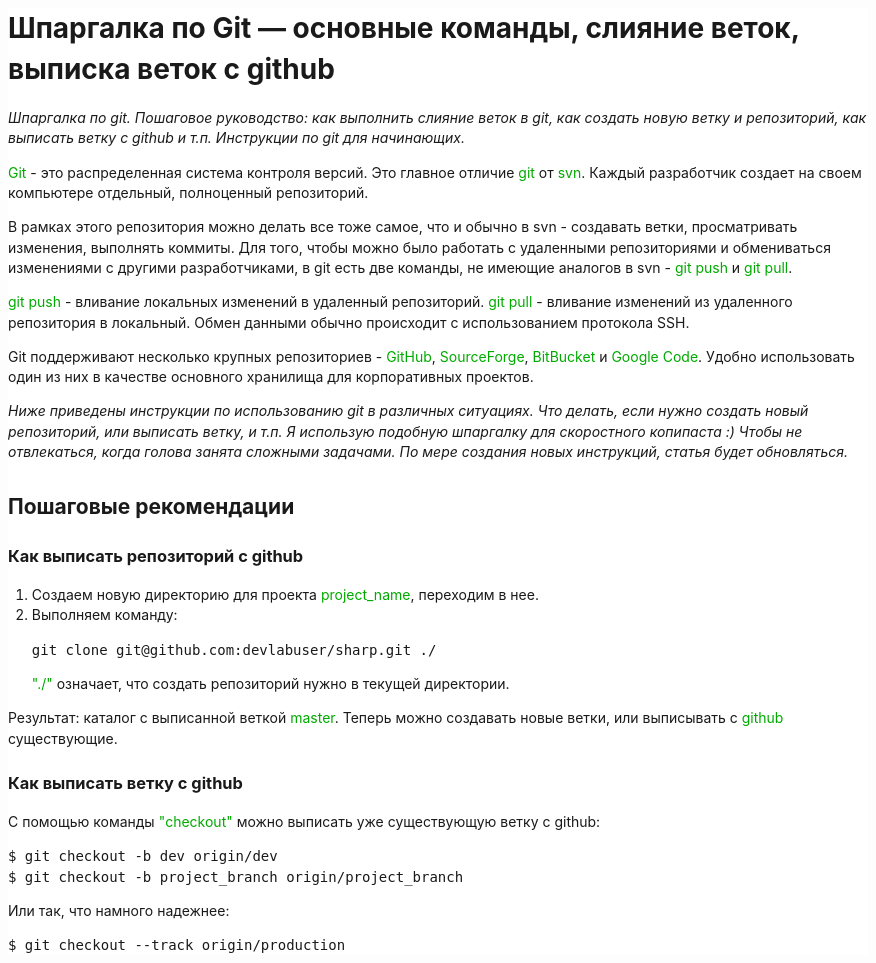 ﻿# Шпаргалка по Git — основные команды, слияние веток, выписка веток с github

*Шпаргалка по git. Пошаговое руководство: как выполнить слияние веток в git, как создать новую ветку и репозиторий, как выписать ветку с github и т.п. Инструкции по git для начинающих.*

<font color="#00aa00">Git</font> - это распределенная система контроля версий. Это главное отличие <font color="#00aa00">git</font> от <font color="#00aa00">svn</font>. Каждый разработчик создает на своем компьютере отдельный, полноценный репозиторий.

В рамках этого репозитория можно делать все тоже самое, что и обычно в svn - создавать ветки, просматривать изменения, выполнять коммиты. Для того, чтобы можно было работать с удаленными репозиториями и обмениваться изменениями с другими разработчиками, в git есть две команды, не имеющие аналогов в svn - <font color="#00aa00">git push</font> и <font color="#00aa00">git pull</font>.

<font color="#00aa00">git push</font> - вливание локальных изменений в удаленный репозиторий. <font color="#00aa00">git pull</font> - вливание изменений из удаленного репозитория в локальный. Обмен данными обычно происходит с использованием протокола SSH.

Git поддерживают несколько крупных репозиториев - <font color="#00aa00">GitHub</font>, <font color="#00aa00">SourceForge</font>, <font color="#00aa00">BitBucket</font> и <font color="#00aa00">Google Code</font>. Удобно использовать один из них в качестве основного хранилища для корпоративных проектов.

<i>Ниже приведены инструкции по использованию git в различных ситуациях. Что делать, если нужно создать новый репозиторий,  или выписать ветку, и т.п. Я использую подобную шпаргалку для скоростного копипаста :) Чтобы не отвлекаться, когда голова занята сложными задачами. По мере создания новых инструкций, статья будет обновляться.</i>


## Пошаговые рекомендации

### Как выписать репозиторий с github

<ol>
<li>Создаем новую директорию для проекта <font color="#00aa00">project_name</font>, переходим в нее.</li>
<li>Выполняем команду:
<pre>git clone git@github.com:devlabuser/sharp.git ./
</pre>
<font color="#00aa00">"./"</font> означает, что создать репозиторий нужно в текущей директории.</li>
</ol>
Результат: каталог с выписанной веткой <font color="#00aa00">master</font>. Теперь можно создавать новые ветки, или выписывать с <font color="#00aa00">github</font> существующие.


### Как выписать ветку с github

С помощью команды <font color="#00aa00">"checkout"</font> можно выписать уже существующую ветку с github:
<pre>$ git checkout -b dev origin/dev
$ git checkout -b project_branch origin/project_branch
</pre>

Или так, что намного надежнее:
<pre>$ git checkout --track origin/production</pre>

